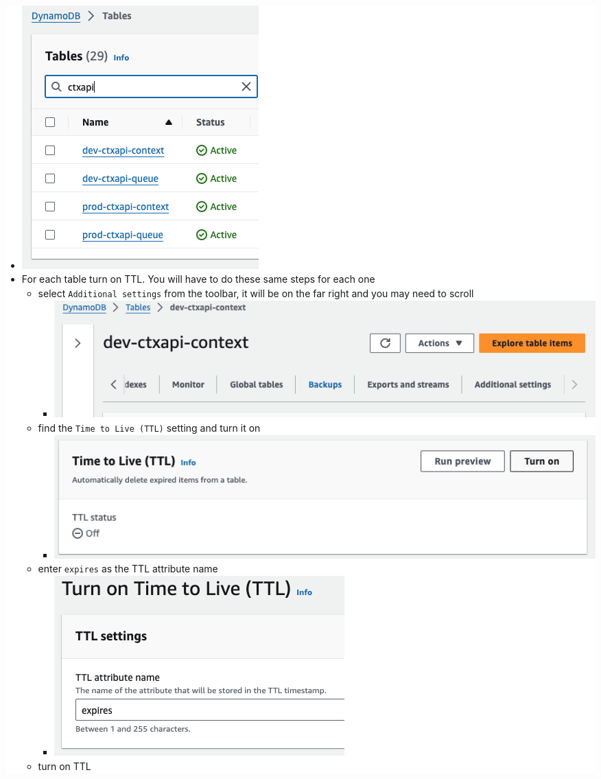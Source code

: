   - ![search ctxapi](./readme-pics/image-8.png)
- For each table turn on TTL. You will have to do these same steps for each one
  - select `Additional settings` from the toolbar, it will be on the far right and you may need to scroll
    - ![select additional settings](./readme-pics/image-9.png)
  - find the `Time to Live (TTL)` setting and turn it on
    - ![turn on ttl](./readme-pics/image-10.png)
  - enter `expires` as the TTL attribute name
    - ![ttl expires field](./readme-pics/image-11.png)
  - turn on TTL